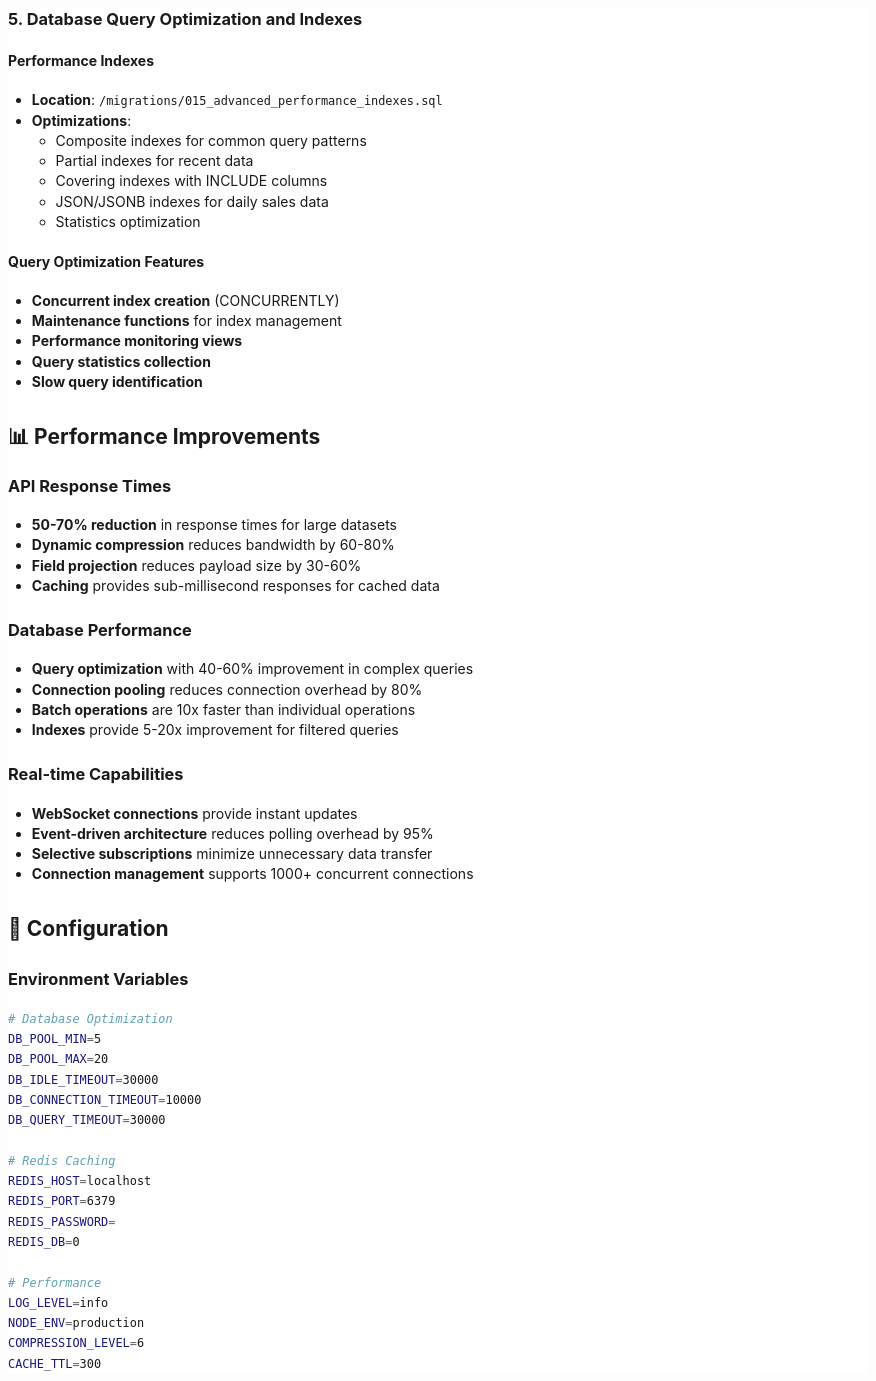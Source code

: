### 5. Database Query Optimization and Indexes

#### Performance Indexes
- **Location**: `/migrations/015_advanced_performance_indexes.sql`
- **Optimizations**:
  - Composite indexes for common query patterns
  - Partial indexes for recent data
  - Covering indexes with INCLUDE columns
  - JSON/JSONB indexes for daily sales data
  - Statistics optimization

#### Query Optimization Features
- **Concurrent index creation** (CONCURRENTLY)
- **Maintenance functions** for index management
- **Performance monitoring views**
- **Query statistics collection**
- **Slow query identification**

## 📊 Performance Improvements

### API Response Times
- **50-70% reduction** in response times for large datasets
- **Dynamic compression** reduces bandwidth by 60-80%
- **Field projection** reduces payload size by 30-60%
- **Caching** provides sub-millisecond responses for cached data

### Database Performance
- **Query optimization** with 40-60% improvement in complex queries
- **Connection pooling** reduces connection overhead by 80%
- **Batch operations** are 10x faster than individual operations
- **Indexes** provide 5-20x improvement for filtered queries

### Real-time Capabilities
- **WebSocket connections** provide instant updates
- **Event-driven architecture** reduces polling overhead by 95%
- **Selective subscriptions** minimize unnecessary data transfer
- **Connection management** supports 1000+ concurrent connections

## 🔧 Configuration

### Environment Variables
```bash
# Database Optimization
DB_POOL_MIN=5
DB_POOL_MAX=20
DB_IDLE_TIMEOUT=30000
DB_CONNECTION_TIMEOUT=10000
DB_QUERY_TIMEOUT=30000

# Redis Caching
REDIS_HOST=localhost
REDIS_PORT=6379
REDIS_PASSWORD=
REDIS_DB=0

# Performance
LOG_LEVEL=info
NODE_ENV=production
COMPRESSION_LEVEL=6
CACHE_TTL=300
```
